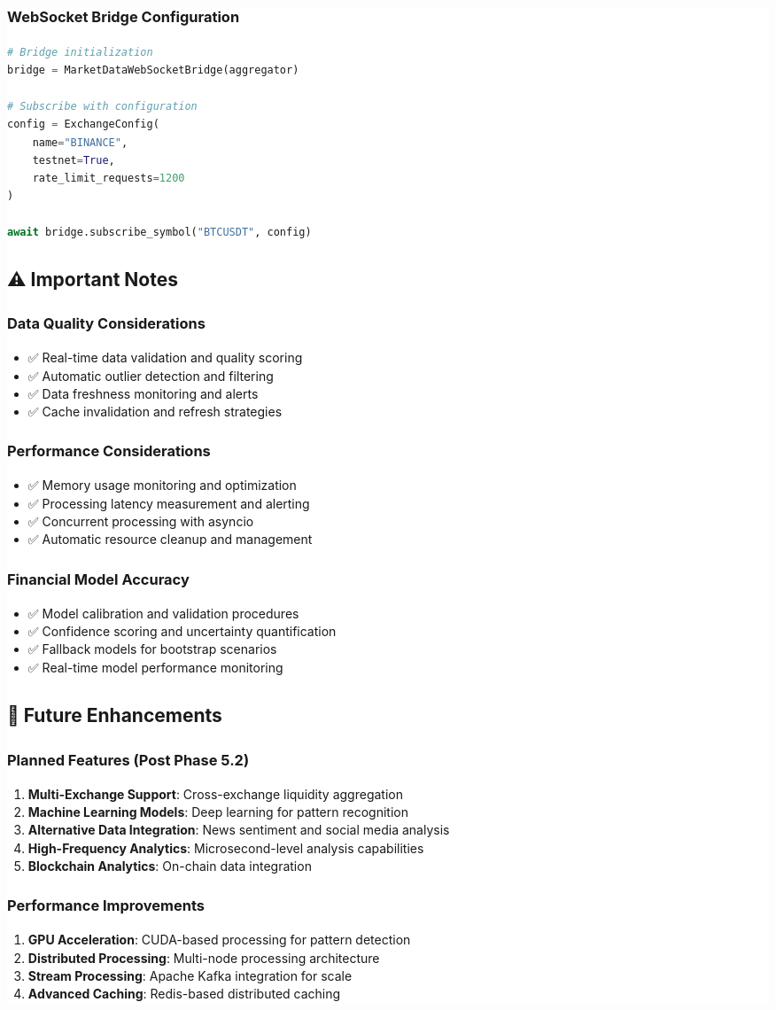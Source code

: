 ### WebSocket Bridge Configuration
```python
# Bridge initialization
bridge = MarketDataWebSocketBridge(aggregator)

# Subscribe with configuration
config = ExchangeConfig(
    name="BINANCE",
    testnet=True,
    rate_limit_requests=1200
)

await bridge.subscribe_symbol("BTCUSDT", config)
```

## ⚠️ Important Notes

### Data Quality Considerations
- ✅ Real-time data validation and quality scoring
- ✅ Automatic outlier detection and filtering
- ✅ Data freshness monitoring and alerts
- ✅ Cache invalidation and refresh strategies

### Performance Considerations
- ✅ Memory usage monitoring and optimization
- ✅ Processing latency measurement and alerting
- ✅ Concurrent processing with asyncio
- ✅ Automatic resource cleanup and management

### Financial Model Accuracy
- ✅ Model calibration and validation procedures
- ✅ Confidence scoring and uncertainty quantification
- ✅ Fallback models for bootstrap scenarios
- ✅ Real-time model performance monitoring

## 🔮 Future Enhancements

### Planned Features (Post Phase 5.2)
1. **Multi-Exchange Support**: Cross-exchange liquidity aggregation
2. **Machine Learning Models**: Deep learning for pattern recognition
3. **Alternative Data Integration**: News sentiment and social media analysis
4. **High-Frequency Analytics**: Microsecond-level analysis capabilities
5. **Blockchain Analytics**: On-chain data integration

### Performance Improvements
1. **GPU Acceleration**: CUDA-based processing for pattern detection
2. **Distributed Processing**: Multi-node processing architecture
3. **Stream Processing**: Apache Kafka integration for scale
4. **Advanced Caching**: Redis-based distributed caching
